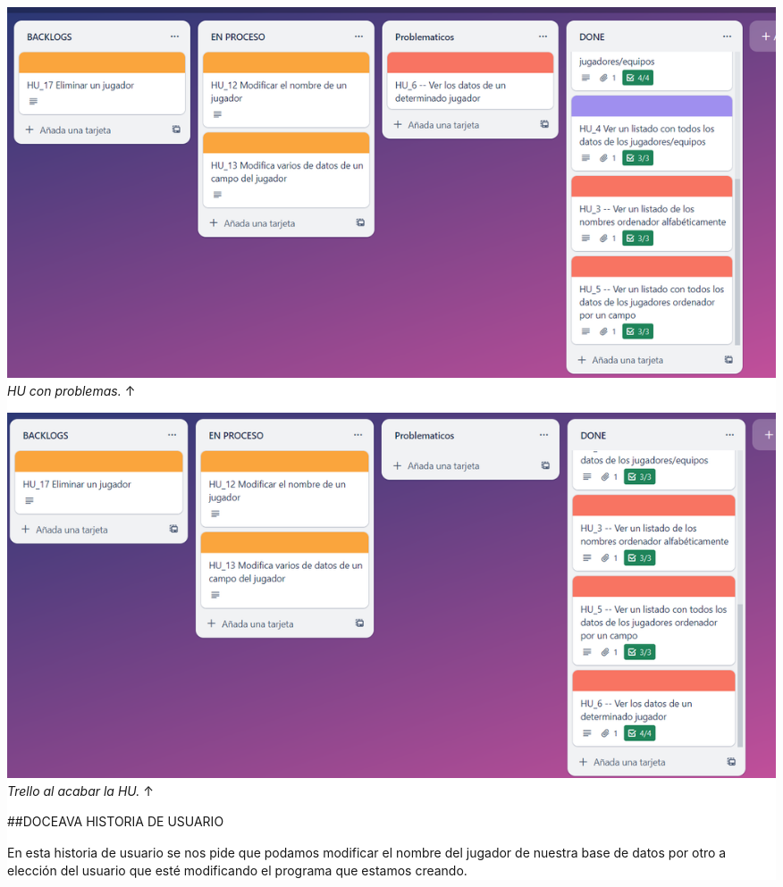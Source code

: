 ![Captura de la segunda HU en Trello](./assets/img/HU_6.2.PNG)
*HU con problemas.* &#8593;

![Captura de la segunda HU en Trello](./assets/img/HU_6.3.PNG)
*Trello al acabar la HU.* &#8593;

##DOCEAVA HISTORIA DE USUARIO

En esta historia de usuario se nos pide que podamos modificar el nombre del jugador de nuestra base de datos por otro a 
elección del usuario que esté modificando el programa que estamos creando.
